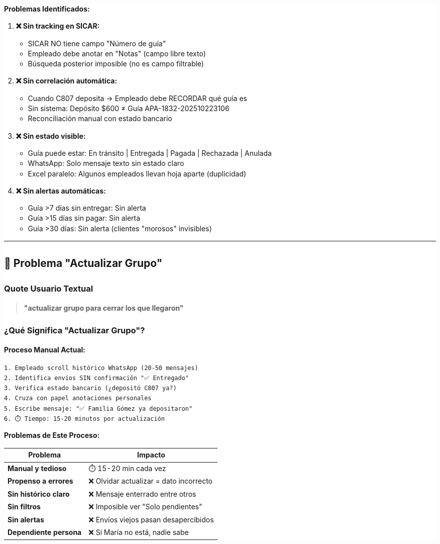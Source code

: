 **Problemas Identificados:**

1. **❌ Sin tracking en SICAR:**
   - SICAR NO tiene campo "Número de guía"
   - Empleado debe anotar en "Notas" (campo libre texto)
   - Búsqueda posterior imposible (no es campo filtrable)

2. **❌ Sin correlación automática:**
   - Cuando C807 deposita → Empleado debe RECORDAR qué guía es
   - Sin sistema: Depósito $600 ≠ Guía APA-1832-202510223106
   - Reconciliación manual con estado bancario

3. **❌ Sin estado visible:**
   - Guía puede estar: En tránsito | Entregada | Pagada | Rechazada | Anulada
   - WhatsApp: Solo mensaje texto sin estado claro
   - Excel paralelo: Algunos empleados llevan hoja aparte (duplicidad)

4. **❌ Sin alertas automáticas:**
   - Guía >7 días sin entregar: Sin alerta
   - Guía >15 días sin pagar: Sin alerta
   - Guía >30 días: Sin alerta (clientes "morosos" invisibles)

---

## 🔄 Problema "Actualizar Grupo"

### Quote Usuario Textual

> **"actualizar grupo para cerrar los que llegaron"**

### ¿Qué Significa "Actualizar Grupo"?

**Proceso Manual Actual:**
```
1. Empleado scroll histórico WhatsApp (20-50 mensajes)
2. Identifica envíos SIN confirmación "✅ Entregado"
3. Verifica estado bancario (¿depositó C807 ya?)
4. Cruza con papel anotaciones personales
5. Escribe mensaje: "✅ Familia Gómez ya depositaron"
6. ⏱️ Tiempo: 15-20 minutos por actualización
```

**Problemas de Este Proceso:**

| Problema | Impacto |
|----------|---------|
| **Manual y tedioso** | ⏱️ 15-20 min cada vez |
| **Propenso a errores** | ❌ Olvidar actualizar = dato incorrecto |
| **Sin histórico claro** | ❌ Mensaje enterrado entre otros |
| **Sin filtros** | ❌ Imposible ver "Solo pendientes" |
| **Sin alertas** | ❌ Envíos viejos pasan desapercibidos |
| **Dependiente persona** | ❌ Si María no está, nadie sabe |
